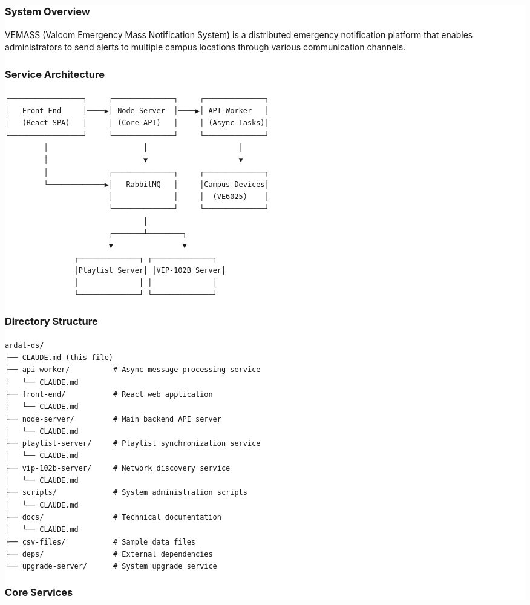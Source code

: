 ### System Overview
VEMASS (Valcom Emergency Mass Notification System) is a distributed emergency notification platform that enables administrators to send alerts to multiple campus locations through various communication channels.

### Service Architecture
```
┌─────────────────┐     ┌──────────────┐     ┌──────────────┐
│   Front-End     │────▶│ Node-Server  │────▶│ API-Worker   │
│   (React SPA)   │     │ (Core API)   │     │ (Async Tasks)│
└─────────────────┘     └──────────────┘     └──────────────┘
         │                      │                     │
         │                      ▼                     ▼
         │              ┌──────────────┐     ┌──────────────┐
         └─────────────▶│   RabbitMQ   │     │Campus Devices│
                        │              │     │  (VE6025)    │
                        └──────────────┘     └──────────────┘
                                │
                        ┌───────┴────────┐
                        ▼                ▼
                ┌──────────────┐ ┌──────────────┐
                │Playlist Server│ │VIP-102B Server│
                │              │ │              │
                └──────────────┘ └──────────────┘
```

### Directory Structure
```
ardal-ds/
├── CLAUDE.md (this file)
├── api-worker/          # Async message processing service
│   └── CLAUDE.md
├── front-end/           # React web application
│   └── CLAUDE.md
├── node-server/         # Main backend API server
│   └── CLAUDE.md
├── playlist-server/     # Playlist synchronization service
│   └── CLAUDE.md
├── vip-102b-server/     # Network discovery service
│   └── CLAUDE.md
├── scripts/             # System administration scripts
│   └── CLAUDE.md
├── docs/                # Technical documentation
│   └── CLAUDE.md
├── csv-files/           # Sample data files
├── deps/                # External dependencies
└── upgrade-server/      # System upgrade service
```

### Core Services
